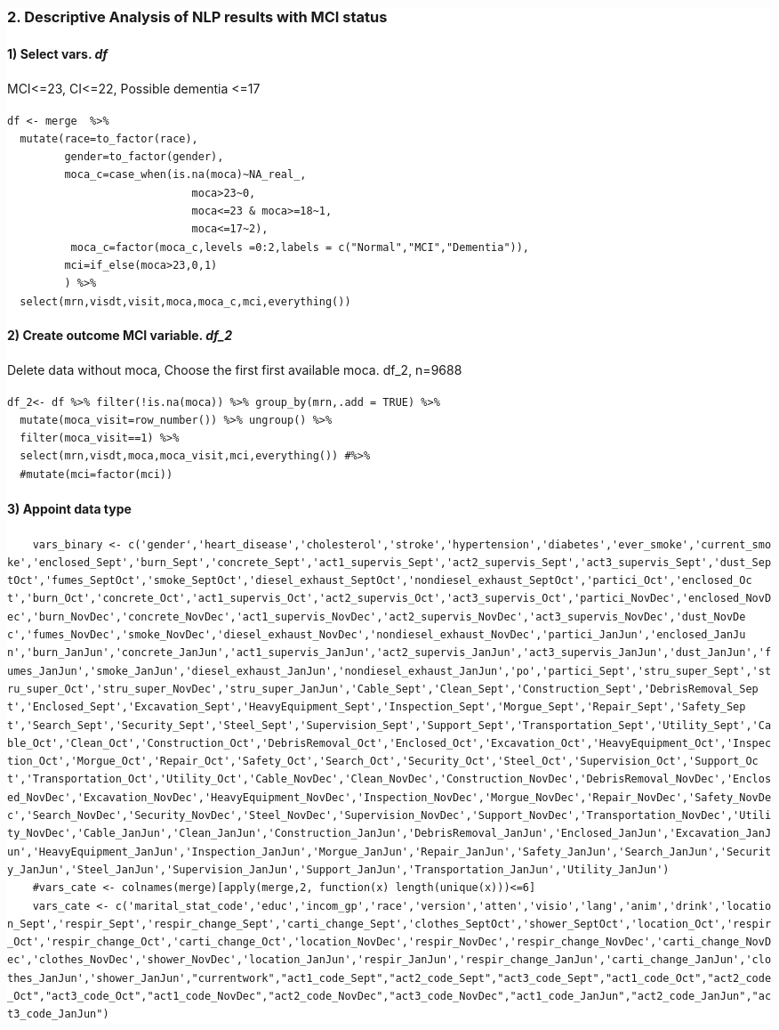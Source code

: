 ```{r}
```

### 2. Descriptive Analysis of NLP results with MCI status
#### 1) Select vars. *df*
MCI<=23, CI<=22, Possible dementia <=17
```{r}
df <- merge  %>% 
  mutate(race=to_factor(race),
         gender=to_factor(gender),
         moca_c=case_when(is.na(moca)~NA_real_,
                             moca>23~0,
                             moca<=23 & moca>=18~1,
                             moca<=17~2),
          moca_c=factor(moca_c,levels =0:2,labels = c("Normal","MCI","Dementia")),
         mci=if_else(moca>23,0,1)
         ) %>% 
  select(mrn,visdt,visit,moca,moca_c,mci,everything())
```

#### 2) Create outcome MCI variable. *df_2*
Delete data without moca, Choose the first first available moca. df_2, n=9688
```{r}
df_2<- df %>% filter(!is.na(moca)) %>% group_by(mrn,.add = TRUE) %>% 
  mutate(moca_visit=row_number()) %>% ungroup() %>% 
  filter(moca_visit==1) %>% 
  select(mrn,visdt,moca,moca_visit,mci,everything()) #%>% 
  #mutate(mci=factor(mci))
```

#### 3) Appoint data type

```
	vars_binary <- c('gender','heart_disease','cholesterol','stroke','hypertension','diabetes','ever_smoke','current_smoke','enclosed_Sept','burn_Sept','concrete_Sept','act1_supervis_Sept','act2_supervis_Sept','act3_supervis_Sept','dust_SeptOct','fumes_SeptOct','smoke_SeptOct','diesel_exhaust_SeptOct','nondiesel_exhaust_SeptOct','partici_Oct','enclosed_Oct','burn_Oct','concrete_Oct','act1_supervis_Oct','act2_supervis_Oct','act3_supervis_Oct','partici_NovDec','enclosed_NovDec','burn_NovDec','concrete_NovDec','act1_supervis_NovDec','act2_supervis_NovDec','act3_supervis_NovDec','dust_NovDec','fumes_NovDec','smoke_NovDec','diesel_exhaust_NovDec','nondiesel_exhaust_NovDec','partici_JanJun','enclosed_JanJun','burn_JanJun','concrete_JanJun','act1_supervis_JanJun','act2_supervis_JanJun','act3_supervis_JanJun','dust_JanJun','fumes_JanJun','smoke_JanJun','diesel_exhaust_JanJun','nondiesel_exhaust_JanJun','po','partici_Sept','stru_super_Sept','stru_super_Oct','stru_super_NovDec','stru_super_JanJun','Cable_Sept','Clean_Sept','Construction_Sept','DebrisRemoval_Sept','Enclosed_Sept','Excavation_Sept','HeavyEquipment_Sept','Inspection_Sept','Morgue_Sept','Repair_Sept','Safety_Sept','Search_Sept','Security_Sept','Steel_Sept','Supervision_Sept','Support_Sept','Transportation_Sept','Utility_Sept','Cable_Oct','Clean_Oct','Construction_Oct','DebrisRemoval_Oct','Enclosed_Oct','Excavation_Oct','HeavyEquipment_Oct','Inspection_Oct','Morgue_Oct','Repair_Oct','Safety_Oct','Search_Oct','Security_Oct','Steel_Oct','Supervision_Oct','Support_Oct','Transportation_Oct','Utility_Oct','Cable_NovDec','Clean_NovDec','Construction_NovDec','DebrisRemoval_NovDec','Enclosed_NovDec','Excavation_NovDec','HeavyEquipment_NovDec','Inspection_NovDec','Morgue_NovDec','Repair_NovDec','Safety_NovDec','Search_NovDec','Security_NovDec','Steel_NovDec','Supervision_NovDec','Support_NovDec','Transportation_NovDec','Utility_NovDec','Cable_JanJun','Clean_JanJun','Construction_JanJun','DebrisRemoval_JanJun','Enclosed_JanJun','Excavation_JanJun','HeavyEquipment_JanJun','Inspection_JanJun','Morgue_JanJun','Repair_JanJun','Safety_JanJun','Search_JanJun','Security_JanJun','Steel_JanJun','Supervision_JanJun','Support_JanJun','Transportation_JanJun','Utility_JanJun')
	#vars_cate <- colnames(merge)[apply(merge,2, function(x) length(unique(x)))<=6]
	vars_cate <- c('marital_stat_code','educ','incom_gp','race','version','atten','visio','lang','anim','drink','location_Sept','respir_Sept','respir_change_Sept','carti_change_Sept','clothes_SeptOct','shower_SeptOct','location_Oct','respir_Oct','respir_change_Oct','carti_change_Oct','location_NovDec','respir_NovDec','respir_change_NovDec','carti_change_NovDec','clothes_NovDec','shower_NovDec','location_JanJun','respir_JanJun','respir_change_JanJun','carti_change_JanJun','clothes_JanJun','shower_JanJun',"currentwork","act1_code_Sept","act2_code_Sept","act3_code_Sept","act1_code_Oct","act2_code_Oct","act3_code_Oct","act1_code_NovDec","act2_code_NovDec","act3_code_NovDec","act1_code_JanJun","act2_code_JanJun","act3_code_JanJun")
```
